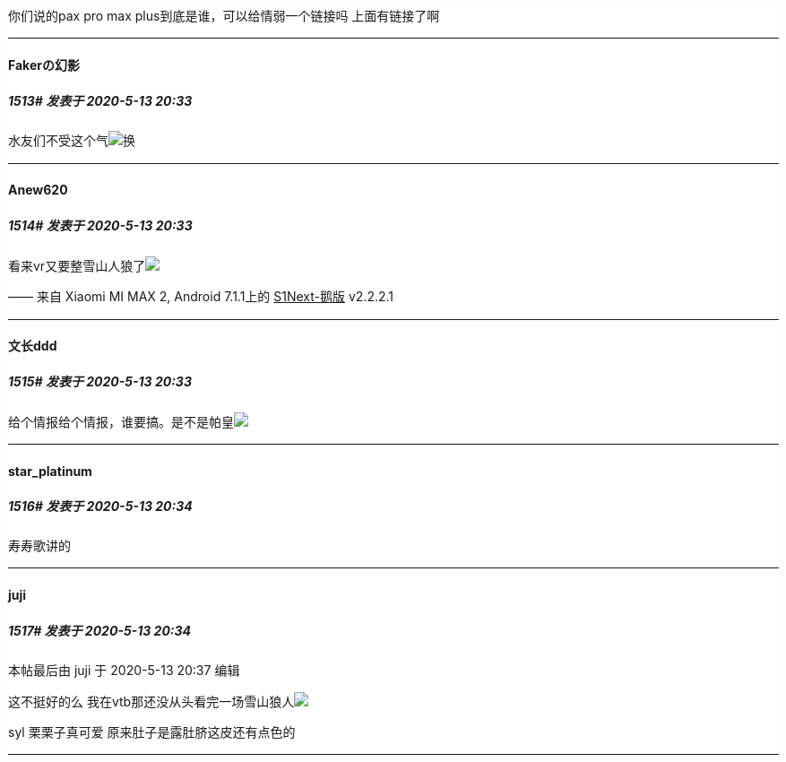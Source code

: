 你们说的pax pro max plus到底是谁，可以给情弱一个链接吗</blockquote>
上面有链接了啊


-----

####  Fakerの幻影  
##### 1513#       发表于 2020-5-13 20:33


水友们不受这个气<img src="https://static.saraba1st.com/image/smiley/face2017/067.png" referrerpolicy="no-referrer">换


-----

####  Anew620  
##### 1514#       发表于 2020-5-13 20:33


看来vr又要整雪山人狼了<img src="https://static.saraba1st.com/image/smiley/face2017/002.png" referrerpolicy="no-referrer">

—— 来自 Xiaomi MI MAX 2, Android 7.1.1上的 [S1Next-鹅版](https://github.com/ykrank/S1-Next/releases) v2.2.2.1


-----

####  文长ddd  
##### 1515#       发表于 2020-5-13 20:33


给个情报给个情报，谁要搞。是不是帕皇<img src="https://static.saraba1st.com/image/smiley/face2017/067.png" referrerpolicy="no-referrer">


-----

####  star_platinum  
##### 1516#       发表于 2020-5-13 20:34


寿寿歌讲的


-----

####  juji  
##### 1517#       发表于 2020-5-13 20:34


 本帖最后由 juji 于 2020-5-13 20:37 编辑 

这不挺好的么 我在vtb那还没从头看完一场雪山狼人<img src="https://static.saraba1st.com/image/smiley/face2017/018.png" referrerpolicy="no-referrer">

syl 栗栗子真可爱 原来肚子是露肚脐这皮还有点色的


-----
